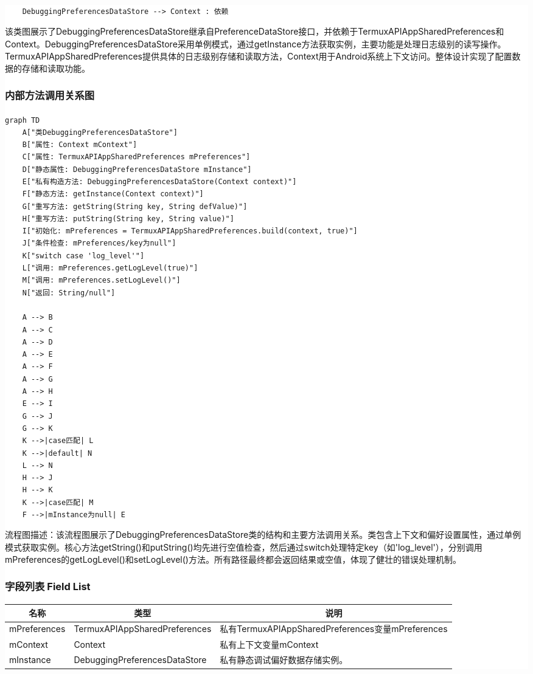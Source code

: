 ```mermaid
    DebuggingPreferencesDataStore --> Context : 依赖
```

该类图展示了DebuggingPreferencesDataStore继承自PreferenceDataStore接口，并依赖于TermuxAPIAppSharedPreferences和Context。DebuggingPreferencesDataStore采用单例模式，通过getInstance方法获取实例，主要功能是处理日志级别的读写操作。TermuxAPIAppSharedPreferences提供具体的日志级别存储和读取方法，Context用于Android系统上下文访问。整体设计实现了配置数据的存储和读取功能。


### 内部方法调用关系图

```mermaid
graph TD
    A["类DebuggingPreferencesDataStore"]
    B["属性: Context mContext"]
    C["属性: TermuxAPIAppSharedPreferences mPreferences"]
    D["静态属性: DebuggingPreferencesDataStore mInstance"]
    E["私有构造方法: DebuggingPreferencesDataStore(Context context)"]
    F["静态方法: getInstance(Context context)"]
    G["重写方法: getString(String key, String defValue)"]
    H["重写方法: putString(String key, String value)"]
    I["初始化: mPreferences = TermuxAPIAppSharedPreferences.build(context, true)"]
    J["条件检查: mPreferences/key为null"]
    K["switch case 'log_level'"]
    L["调用: mPreferences.getLogLevel(true)"]
    M["调用: mPreferences.setLogLevel()"]
    N["返回: String/null"]

    A --> B
    A --> C
    A --> D
    A --> E
    A --> F
    A --> G
    A --> H
    E --> I
    G --> J
    G --> K
    K -->|case匹配| L
    K -->|default| N
    L --> N
    H --> J
    H --> K
    K -->|case匹配| M
    F -->|mInstance为null| E
```

流程图描述：该流程图展示了DebuggingPreferencesDataStore类的结构和主要方法调用关系。类包含上下文和偏好设置属性，通过单例模式获取实例。核心方法getString()和putString()均先进行空值检查，然后通过switch处理特定key（如'log_level'），分别调用mPreferences的getLogLevel()和setLogLevel()方法。所有路径最终都会返回结果或空值，体现了健壮的错误处理机制。

### 字段列表 Field List

| 名称  | 类型  | 说明 |
|-------|-------|------|
| mPreferences | TermuxAPIAppSharedPreferences | 私有TermuxAPIAppSharedPreferences变量mPreferences |
| mContext | Context | 私有上下文变量mContext |
| mInstance | DebuggingPreferencesDataStore | 私有静态调试偏好数据存储实例。 |
